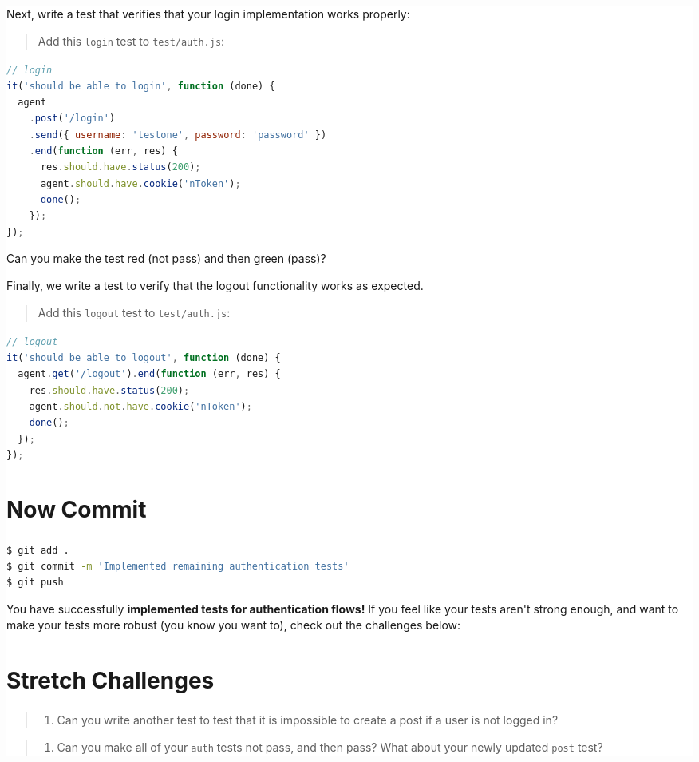 Next, write a test that verifies that your login implementation works properly:

> Add this `login` test to `test/auth.js`:

```js
// login
it('should be able to login', function (done) {
  agent
    .post('/login')
    .send({ username: 'testone', password: 'password' })
    .end(function (err, res) {
      res.should.have.status(200);
      agent.should.have.cookie('nToken');
      done();
    });
});
```

Can you make the test red (not pass) and then green (pass)?

Finally, we write a test to verify that the logout functionality works as expected.

> Add this `logout` test to `test/auth.js`:

```js
// logout
it('should be able to logout', function (done) {
  agent.get('/logout').end(function (err, res) {
    res.should.have.status(200);
    agent.should.not.have.cookie('nToken');
    done();
  });
});
```

# Now Commit

```bash
$ git add .
$ git commit -m 'Implemented remaining authentication tests'
$ git push
```

You have successfully **implemented tests for authentication flows!** If you feel like your tests aren't strong enough, and want to make your tests more robust (you know you want to), check out the challenges below:

# Stretch Challenges

> 1. Can you write another test to test that it is impossible to create a post if a user is not logged in?

> 1. Can you make all of your `auth` tests not pass, and then pass? What about your newly updated `post` test?
